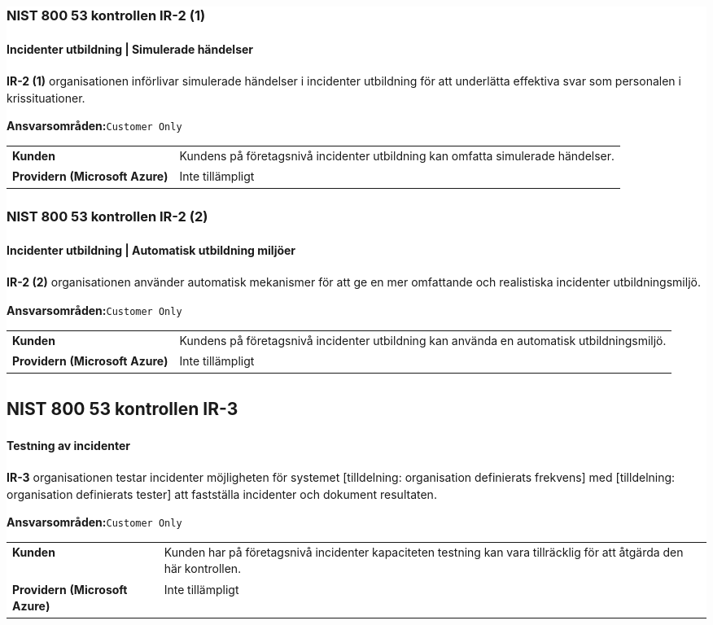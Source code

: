 
 ### <a name="nist-800-53-control-ir-2-1"></a>NIST 800 53 kontrollen IR-2 (1)

#### <a name="incident-response-training--simulated-events"></a>Incidenter utbildning | Simulerade händelser

**IR-2 (1)** organisationen införlivar simulerade händelser i incidenter utbildning för att underlätta effektiva svar som personalen i krissituationer.

**Ansvarsområden:**`Customer Only`

|||
|---|---|
| **Kunden** | Kundens på företagsnivå incidenter utbildning kan omfatta simulerade händelser. |
| **Providern (Microsoft Azure)** | Inte tillämpligt |


 ### <a name="nist-800-53-control-ir-2-2"></a>NIST 800 53 kontrollen IR-2 (2)

#### <a name="incident-response-training--automated-training-environments"></a>Incidenter utbildning | Automatisk utbildning miljöer

**IR-2 (2)** organisationen använder automatisk mekanismer för att ge en mer omfattande och realistiska incidenter utbildningsmiljö.

**Ansvarsområden:**`Customer Only`

|||
|---|---|
| **Kunden** | Kundens på företagsnivå incidenter utbildning kan använda en automatisk utbildningsmiljö. |
| **Providern (Microsoft Azure)** | Inte tillämpligt |


 ## <a name="nist-800-53-control-ir-3"></a>NIST 800 53 kontrollen IR-3

#### <a name="incident-response-testing"></a>Testning av incidenter

**IR-3** organisationen testar incidenter möjligheten för systemet [tilldelning: organisation definierats frekvens] med [tilldelning: organisation definierats tester] att fastställa incidenter och dokument resultaten.

**Ansvarsområden:**`Customer Only`

|||
|---|---|
| **Kunden** | Kunden har på företagsnivå incidenter kapaciteten testning kan vara tillräcklig för att åtgärda den här kontrollen. |
| **Providern (Microsoft Azure)** | Inte tillämpligt |
